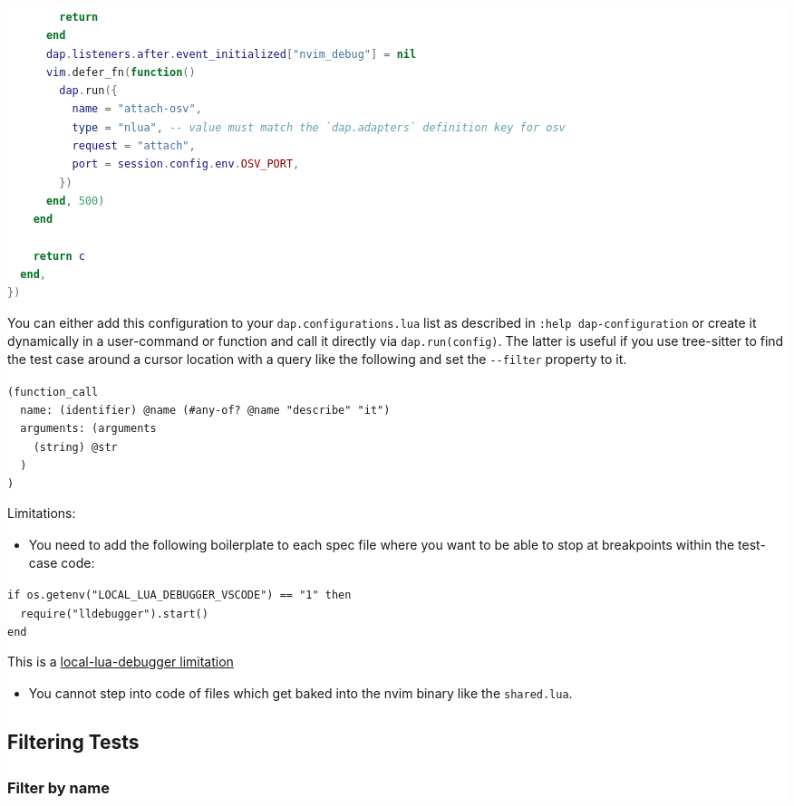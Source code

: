 ```lua
        return
      end
      dap.listeners.after.event_initialized["nvim_debug"] = nil
      vim.defer_fn(function()
        dap.run({
          name = "attach-osv",
          type = "nlua", -- value must match the `dap.adapters` definition key for osv
          request = "attach",
          port = session.config.env.OSV_PORT,
        })
      end, 500)
    end

    return c
  end,
})

```

You can either add this configuration to your `dap.configurations.lua` list as
described in `:help dap-configuration` or create it dynamically in a
user-command or function and call it directly via `dap.run(config)`. The latter
is useful if you use tree-sitter to find the test case around a cursor location
with a query like the following and set the `--filter` property to it.

```query
(function_call
  name: (identifier) @name (#any-of? @name "describe" "it")
  arguments: (arguments
    (string) @str
  )
)
```

Limitations:

- You need to add the following boilerplate to each spec file where you want to
  be able to stop at breakpoints within the test-case code:

```
if os.getenv("LOCAL_LUA_DEBUGGER_VSCODE") == "1" then
  require("lldebugger").start()
end
```

This is a [local-lua-debugger
limitation](https://github.com/tomblind/local-lua-debugger-vscode?tab=readme-ov-file#busted)

- You cannot step into code of files which get baked into the nvim binary like
  the `shared.lua`.


Filtering Tests
---------------

### Filter by name
